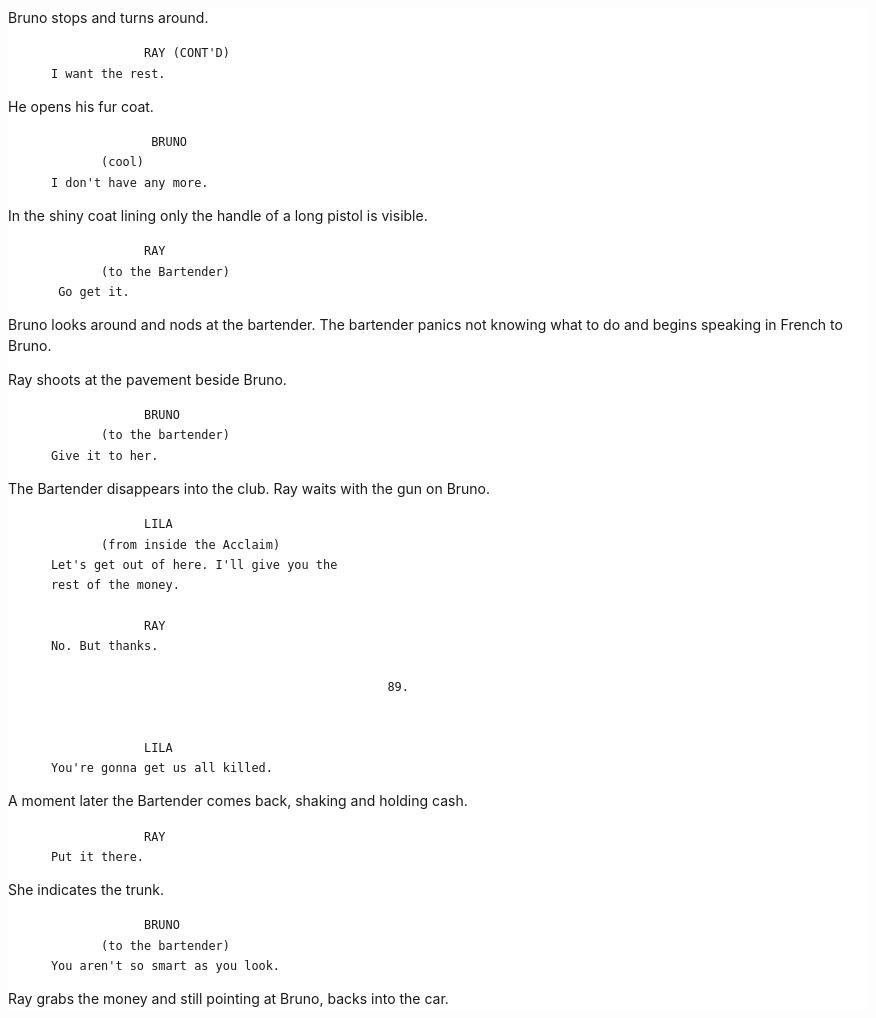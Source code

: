 Bruno stops and turns around.

                       RAY (CONT'D)
          I want the rest.

He opens his fur coat.

                        BRUNO
                 (cool)
          I don't have any more.

In the shiny coat lining only the handle of a long pistol
is visible.

                       RAY
                 (to the Bartender)
           Go get it.

Bruno looks around and nods at the bartender. The
bartender panics not knowing what to do and begins
speaking in French to Bruno.

Ray shoots at the pavement beside Bruno.

                       BRUNO
                 (to the bartender)
          Give it to her.

The Bartender disappears into the club. Ray waits with
the gun on Bruno.

                       LILA
                 (from inside the Acclaim)
          Let's get out of here. I'll give you the
          rest of the money.

                       RAY
          No. But thanks.

                                                         89.


                       LILA
          You're gonna get us all killed.

A moment later the Bartender comes back, shaking and
holding cash.

                       RAY
          Put it there.

She indicates the trunk.

                       BRUNO
                 (to the bartender)
          You aren't so smart as you look.


Ray grabs the money and still pointing at Bruno, backs
into the car.
